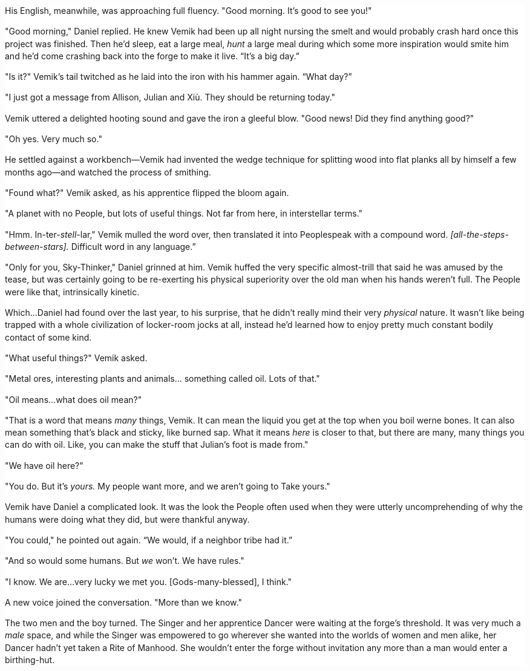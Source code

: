 His English, meanwhile, was approaching full fluency. "Good morning. It’s good to see you!"

"Good morning," Daniel replied. He knew Vemik had been up all night nursing the smelt and would probably crash hard once this project was finished. Then he’d sleep, eat a large meal, *hunt* a large meal during which some more inspiration would smite him and he’d come crashing back into the forge to make it live. “It’s a big day.”

"Is it?" Vemik’s tail twitched as he laid into the iron with his hammer again. “What day?”

"I just got a message from Allison, Julian and Xiù. They should be returning today."

Vemik uttered a delighted hooting sound and gave the iron a gleeful blow. "Good news! Did they find anything good?"

"Oh yes. Very much so."

He settled against a workbench—Vemik had invented the wedge technique for splitting wood into flat planks all by himself a few months ago—and watched the process of smithing.

"Found what?" Vemik asked, as his apprentice flipped the bloom again.

"A planet with no People, but lots of useful things. Not far from here, in interstellar terms."

"Hmm. In-ter-*stell*-lar," Vemik mulled the word over, then translated it into Peoplespeak with a compound word. *[all-the-steps-between-stars].* Difficult word in any language.”

"Only for you, Sky-Thinker," Daniel grinned at him. Vemik huffed the very specific almost-trill that said he was amused by the tease, but was certainly going to be re-exerting his physical superiority over the old man when his hands weren’t full. The People were like that, intrinsically kinetic.

Which…Daniel had found over the last year, to his surprise, that he didn’t really mind their very *physical* nature. It wasn’t like being trapped with a whole civilization of locker-room jocks at all, instead he’d learned how to enjoy pretty much constant bodily contact of some kind.

"What useful things?" Vemik asked.

"Metal ores, interesting plants and animals… something called oil. Lots of that."

"Oil means…what does oil mean?"

"That is a word that means *many* things, Vemik. It can mean the liquid you get at the top when you boil werne bones. It can also mean something that’s black and sticky, like burned sap. What it means *here* is closer to that, but there are many, many things you can do with oil. Like, you can make the stuff that Julian’s foot is made from."

"We have oil here?"

"You do. But it’s *yours.* My people want more, and we aren’t going to Take yours."

Vemik have Daniel a complicated look. It was the look the People often used when they were utterly uncomprehending of why the humans were doing what they did, but were thankful anyway.

"You could," he pointed out again. “We would, if a neighbor tribe had it.”

"And so would some humans. But *we* won’t. We have rules."

"I know. We are…very lucky we met you. [Gods-many-blessed], I think."

A new voice joined the conversation. "More than we know."

The two men and the boy turned. The Singer and her apprentice Dancer were waiting at the forge’s threshold. It was very much a *male* space, and while the Singer was empowered to go wherever she wanted into the worlds of women and men alike, her Dancer hadn’t yet taken a Rite of Manhood. She wouldn’t enter the forge without invitation any more than a man would enter a birthing-hut.
